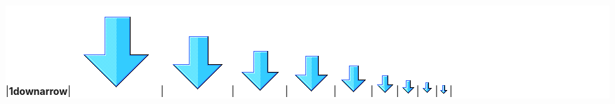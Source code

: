 |**1downarrow**|![](SE98/actions/128/go-down.png)|![](SE98/actions/96/go-down.png)|![](SE98/actions/72/go-down.png)|![](SE98/actions/64/go-down.png)|![](SE98/actions/48/go-down.png)|![](SE98/actions/32/go-down.png)|![](SE98/actions/24/go-down.png)|![](SE98/actions/22/go-down.png)|![](SE98/actions/16/go-down.png)|